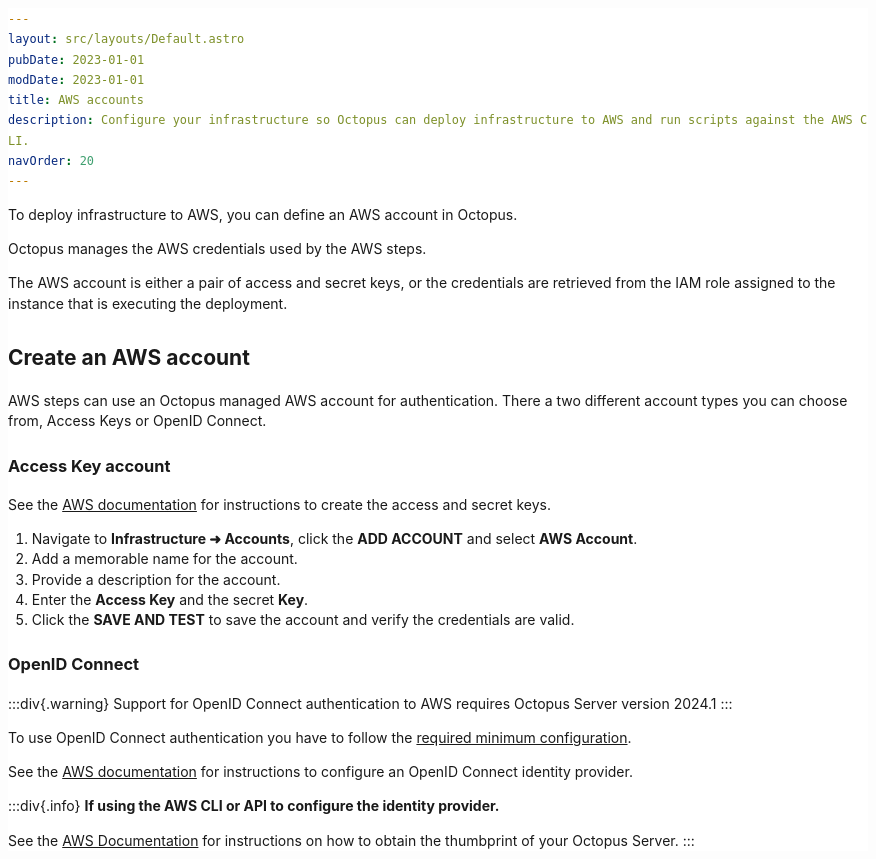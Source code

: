 ```yaml
---
layout: src/layouts/Default.astro
pubDate: 2023-01-01
modDate: 2023-01-01
title: AWS accounts
description: Configure your infrastructure so Octopus can deploy infrastructure to AWS and run scripts against the AWS CLI.
navOrder: 20
---
```


To deploy infrastructure to AWS, you can define an AWS account in Octopus.

Octopus manages the AWS credentials used by the AWS steps.

The AWS account is either a pair of access and secret keys, or the credentials are retrieved from the IAM role assigned to the instance that is executing the deployment.

## Create an AWS account

AWS steps can use an Octopus managed AWS account for authentication. There a two different account types you can choose from, Access Keys or OpenID Connect.

### Access Key account

See the [AWS documentation](https://oc.to/aws-access-keys) for instructions to create the access and secret keys.

1. Navigate to **Infrastructure ➜ Accounts**, click the **ADD ACCOUNT** and select **AWS Account**.
1. Add a memorable name for the account.
1. Provide a description for the account.
1. Enter the **Access Key** and the secret **Key**.
1. Click the **SAVE AND TEST** to save the account and verify the credentials are valid.

### OpenID Connect

:::div{.warning}
Support for OpenID Connect authentication to AWS requires Octopus Server version 2024.1
:::

To use OpenID Connect authentication you have to follow the [required minimum configuration](/docs/infrastructure/accounts/openid-connect#configuration).

See the [AWS documentation](https://oc.to/aws-oidc) for instructions to configure an OpenID Connect identity provider.

:::div{.info}
**If using the AWS CLI or API to configure the identity provider.**

See the [AWS Documentation](https://docs.aws.amazon.com/IAM/latest/UserGuide/id_roles_providers_create_oidc_verify-thumbprint.html) for instructions on how to obtain the thumbprint of your Octopus Server.
:::
